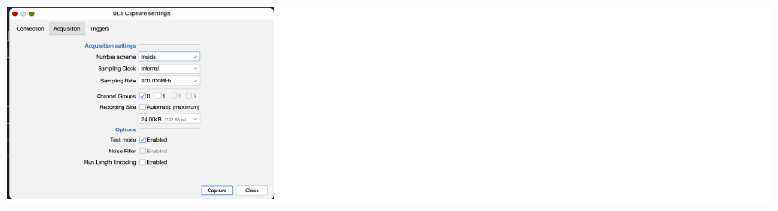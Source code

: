 [<img src="docs/screenshots/capture_settings_acquisition.png" alt="Capture Settings Acquisition" width="300"/>](docs/screenshots/capture_settings_acquisition.png)